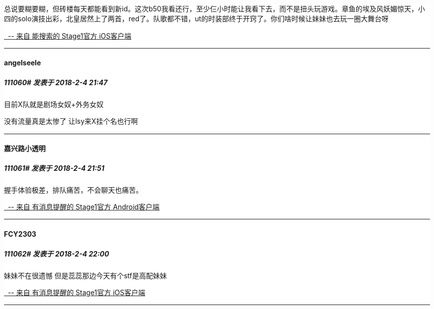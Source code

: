 


总说要糊要糊，但砖楼每天都能看到新id。这次b50我看还行，至少仨小时能让我看下去，而不是扭头玩游戏。章鱼的埃及风妖媚惊天，小四的solo演技出彩，北皇居然上了两首，red了。队歌都不错，ut的时装部终于开窍了。你们啥时候让妹妹也去玩一圈大舞台呀

[  -- 来自 能搜索的 Stage1官方 iOS客户端](https://itunes.apple.com/fi/app/saraba1st/id1221237470?mt=8)







*****

####  angelseele  
##### 111060#       发表于 2018-2-4 21:47




目前X队就是剧场女奴+外务女奴 

没有流量真是太惨了 让lsy来X挂个名也行啊







*****

####  嘉兴路小透明  
##### 111061#       发表于 2018-2-4 21:51




握手体验极差，排队痛苦，不会聊天也痛苦。

[  -- 来自 有消息提醒的 Stage1官方 Android客户端](https://www.coolapk.com/apk/140634)







*****

####  FCY2303  
##### 111062#       发表于 2018-2-4 22:00




妹妹不在很遗憾
但是蕊蕊那边今天有个stf是高配妹妹

[  -- 来自 有消息提醒的 Stage1官方 iOS客户端](https://itunes.apple.com/fi/app/saraba1st/id1221237470?mt=8)







*****
